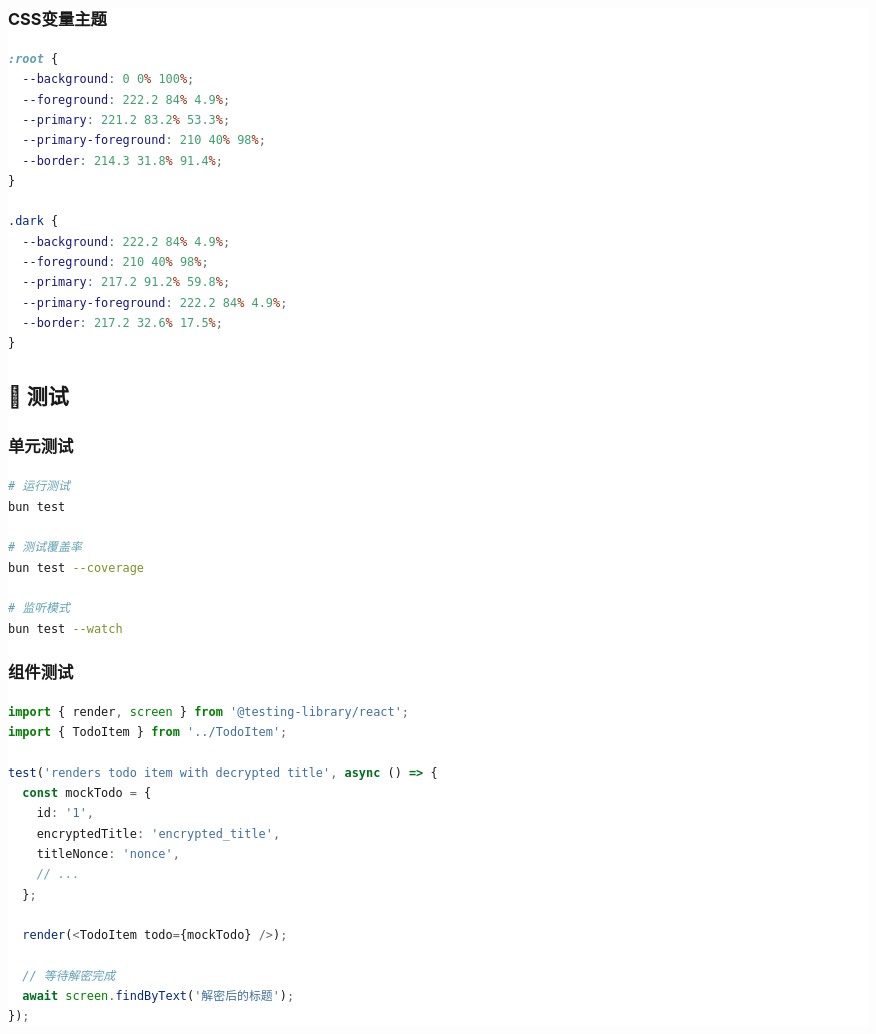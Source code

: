 ### CSS变量主题
```css
:root {
  --background: 0 0% 100%;
  --foreground: 222.2 84% 4.9%;
  --primary: 221.2 83.2% 53.3%;
  --primary-foreground: 210 40% 98%;
  --border: 214.3 31.8% 91.4%;
}

.dark {
  --background: 222.2 84% 4.9%;
  --foreground: 210 40% 98%;
  --primary: 217.2 91.2% 59.8%;
  --primary-foreground: 222.2 84% 4.9%;
  --border: 217.2 32.6% 17.5%;
}
```

## 🧪 测试

### 单元测试
```bash
# 运行测试
bun test

# 测试覆盖率
bun test --coverage

# 监听模式
bun test --watch
```

### 组件测试
```typescript
import { render, screen } from '@testing-library/react';
import { TodoItem } from '../TodoItem';

test('renders todo item with decrypted title', async () => {
  const mockTodo = {
    id: '1',
    encryptedTitle: 'encrypted_title',
    titleNonce: 'nonce',
    // ...
  };
  
  render(<TodoItem todo={mockTodo} />);
  
  // 等待解密完成
  await screen.findByText('解密后的标题');
});
```
